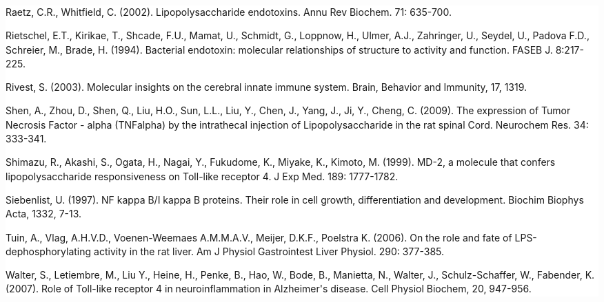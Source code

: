 Raetz, C.R., Whitfield, C. (2002). Lipopolysaccharide endotoxins. Annu Rev Biochem. 71: 635-700.

Rietschel, E.T., Kirikae, T., Shcade, F.U., Mamat, U., Schmidt, G., Loppnow, H., Ulmer, A.J., Zahringer, U., Seydel, U., Padova  F.D.,  Schreier,  M.,  Brade,  H.  (1994).  Bacterial endotoxin: molecular relationships of structure to activity and function. FASEB J. 8:217-225.

Rivest,  S.  (2003).  Molecular  insights  on  the  cerebral  innate immune system. Brain, Behavior and Immunity, 17, 1319.

Shen,  A.,  Zhou,  D.,  Shen,  Q.,  Liu,  H.O.,  Sun,  L.L.,  Liu,  Y., Chen,  J., Yang,  J., Ji, Y., Cheng,  C.  (2009).  The expression  of  Tumor  Necrosis  Factor  -  alpha  (TNFalpha) by the intrathecal injection of Lipopolysaccharide in the rat spinal Cord. Neurochem Res. 34: 333-341.

Shimazu, R., Akashi, S., Ogata, H., Nagai, Y., Fukudome, K., Miyake,  K.,  Kimoto,  M.  (1999).  MD-2,  a  molecule  that confers  lipopolysaccharide  responsiveness  on  Toll-like receptor 4. J Exp Med. 189: 1777-1782.

Siebenlist,  U.  (1997).  NF  kappa  B/I  kappa  B  proteins.  Their role in cell growth,  differentiation and  development. Biochim Biophys Acta, 1332, 7-13.

Tuin, A., Vlag, A.H.V.D., Voenen-Weemaes A.M.M.A.V., Meijer, D.K.F., Poelstra K. (2006). On the role and fate of LPS-dephosphorylating  activity  in  the  rat  liver.  Am  J Physiol Gastrointest Liver Physiol. 290: 377-385.

Walter,  S.,  Letiembre,  M.,  Liu  Y.,  Heine,  H.,  Penke,  B.,  Hao, W., Bode, B., Manietta, N., Walter, J., Schulz-Schaffer, W., Fabender, K. (2007). Role of Toll-like receptor 4 in neuroinflammation  in  Alzheimer's  disease.  Cell  Physiol Biochem, 20, 947-956.